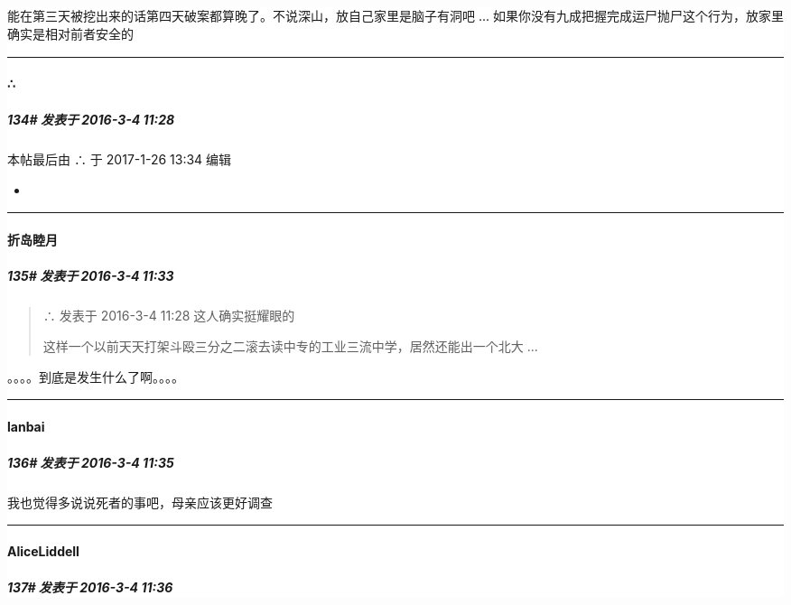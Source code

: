 能在第三天被挖出来的话第四天破案都算晚了。不说深山，放自己家里是脑子有洞吧 ...</blockquote>
如果你没有九成把握完成运尸抛尸这个行为，放家里确实是相对前者安全的







-----

####  ∴  
##### 134#       发表于 2016-3-4 11:28



 本帖最后由 ∴ 于 2017-1-26 13:34 编辑 

-







-----

####  折岛睦月  
##### 135#       发表于 2016-3-4 11:33



<blockquote>∴ 发表于 2016-3-4 11:28
这人确实挺耀眼的

这样一个以前天天打架斗殴三分之二滚去读中专的工业三流中学，居然还能出一个北大 ...</blockquote>
。。。。到底是发生什么了啊。。。。







-----

####  lanbai  
##### 136#       发表于 2016-3-4 11:35




我也觉得多说说死者的事吧，母亲应该更好调查







-----

####  AliceLiddell  
##### 137#       发表于 2016-3-4 11:36



